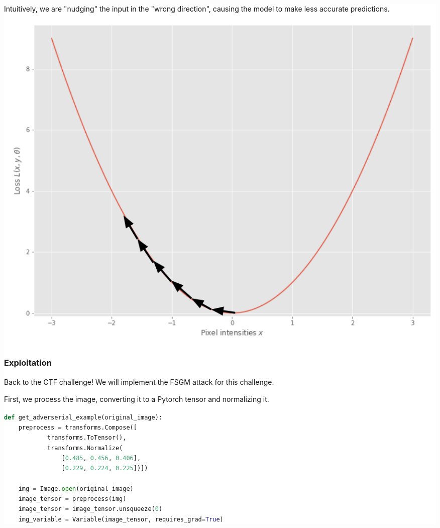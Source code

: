 Intuitively, we are "nudging" the input in the "wrong direction", causing the model to make less accurate predictions.

![](../../.gitbook/assets/image%20%2826%29.png)

### Exploitation

Back to the CTF challenge! We will implement the FSGM attack for this challenge.

First, we process the image, converting it to a Pytorch tensor and normalizing it.

```python
def get_adverserial_example(original_image):
    preprocess = transforms.Compose([
            transforms.ToTensor(),
            transforms.Normalize(
                [0.485, 0.456, 0.406],
                [0.229, 0.224, 0.225])])
    
    img = Image.open(original_image)
    image_tensor = preprocess(img)
    image_tensor = image_tensor.unsqueeze(0)
    img_variable = Variable(image_tensor, requires_grad=True)
```
